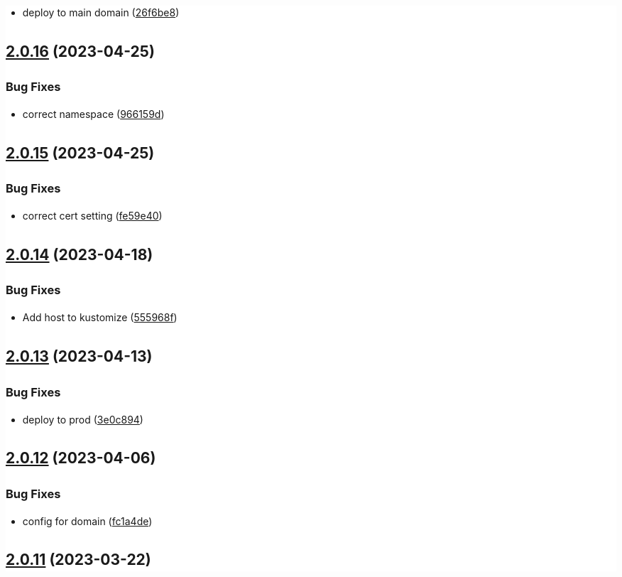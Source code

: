 * deploy to main domain ([26f6be8](https://github.com/Greenstand/treetracker-web-map-client/commit/26f6be818fa38befac2e9c9377e0f7c29de15020))

## [2.0.16](https://github.com/Greenstand/treetracker-web-map-client/compare/v2.0.15...v2.0.16) (2023-04-25)


### Bug Fixes

* correct namespace ([966159d](https://github.com/Greenstand/treetracker-web-map-client/commit/966159d9015459f36d7b4813b21da16e9685d487))

## [2.0.15](https://github.com/Greenstand/treetracker-web-map-client/compare/v2.0.14...v2.0.15) (2023-04-25)


### Bug Fixes

* correct cert setting ([fe59e40](https://github.com/Greenstand/treetracker-web-map-client/commit/fe59e40aedd2c190326ae7ed31aaebcdf9ba679d))

## [2.0.14](https://github.com/Greenstand/treetracker-web-map-client/compare/v2.0.13...v2.0.14) (2023-04-18)


### Bug Fixes

* Add host to kustomize ([555968f](https://github.com/Greenstand/treetracker-web-map-client/commit/555968f839906927266a9e9c75c981d0e2c78b63))

## [2.0.13](https://github.com/Greenstand/treetracker-web-map-client/compare/v2.0.12...v2.0.13) (2023-04-13)


### Bug Fixes

* deploy to prod ([3e0c894](https://github.com/Greenstand/treetracker-web-map-client/commit/3e0c894455fdb213af0943291b2ae04029b255ea))

## [2.0.12](https://github.com/Greenstand/treetracker-web-map-client/compare/v2.0.11...v2.0.12) (2023-04-06)


### Bug Fixes

* config for domain ([fc1a4de](https://github.com/Greenstand/treetracker-web-map-client/commit/fc1a4de444e6d83e6f57f444983ae45d104e038f))

## [2.0.11](https://github.com/Greenstand/treetracker-web-map-client/compare/v2.0.10...v2.0.11) (2023-03-22)

